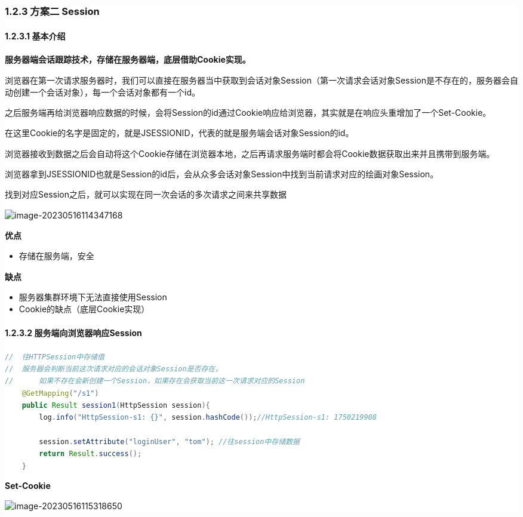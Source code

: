 



### 1.2.3 方案二 Session  

#### 1.2.3.1 基本介绍

**服务器端会话跟踪技术，存储在服务器端，底层借助Cookie实现。**

浏览器在第一次请求服务器时，我们可以直接在服务器当中获取到会话对象Session（第一次请求会话对象Session是不存在的，服务器会自动创建一个会话对象），每一个会话对象都有一个id。

之后服务端再给浏览器响应数据的时候，会将Session的id通过Cookie响应给浏览器，其实就是在响应头重增加了一个Set-Cookie。

在这里Cookie的名字是固定的，就是JSESSIONID，代表的就是服务端会话对象Session的id。

浏览器接收到数据之后会自动将这个Cookie存储在浏览器本地，之后再请求服务端时都会将Cookie数据获取出来并且携带到服务端。

浏览器拿到JSESSIONID也就是Session的id后，会从众多会话对象Session中找到当前请求对应的绘画对象Session。

找到对应Session之后，就可以实现在同一次会话的多次请求之间来共享数据

![image-20230516114347168](https://picture-typora-zhangjingqi.oss-cn-beijing.aliyuncs.com/image-20230516114347168.png)



**优点**

* 存储在服务端，安全



**缺点**

*  服务器集群环境下无法直接使用Session
*  Cookie的缺点（底层Cookie实现）





#### 1.2.3.2 服务端向浏览器响应Session

```java
//  往HTTPSession中存储值
//  服务器会判断当前这次请求对应的会话对象Session是否存在，
//      如果不存在会新创建一个Session，如果存在会获取当前这一次请求对应的Session
    @GetMapping("/s1")
    public Result session1(HttpSession session){
        log.info("HttpSession-s1: {}", session.hashCode());//HttpSession-s1: 1750219908

        session.setAttribute("loginUser", "tom"); //往session中存储数据
        return Result.success();
    }
```





**Set-Cookie**

![image-20230516115318650](https://picture-typora-zhangjingqi.oss-cn-beijing.aliyuncs.com/image-20230516115318650.png)
